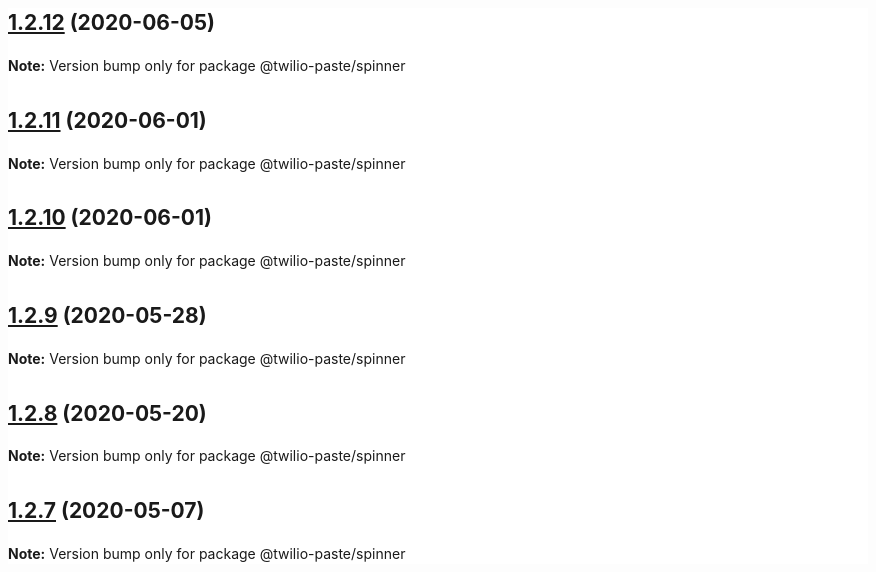 

## [1.2.12](https://github.com/twilio-labs/paste/compare/@twilio-paste/spinner@1.2.11...@twilio-paste/spinner@1.2.12) (2020-06-05)

**Note:** Version bump only for package @twilio-paste/spinner





## [1.2.11](https://github.com/twilio-labs/paste/compare/@twilio-paste/spinner@1.2.10...@twilio-paste/spinner@1.2.11) (2020-06-01)

**Note:** Version bump only for package @twilio-paste/spinner





## [1.2.10](https://github.com/twilio-labs/paste/compare/@twilio-paste/spinner@1.2.9...@twilio-paste/spinner@1.2.10) (2020-06-01)

**Note:** Version bump only for package @twilio-paste/spinner





## [1.2.9](https://github.com/twilio-labs/paste/compare/@twilio-paste/spinner@1.2.8...@twilio-paste/spinner@1.2.9) (2020-05-28)

**Note:** Version bump only for package @twilio-paste/spinner





## [1.2.8](https://github.com/twilio-labs/paste/compare/@twilio-paste/spinner@1.2.7...@twilio-paste/spinner@1.2.8) (2020-05-20)

**Note:** Version bump only for package @twilio-paste/spinner





## [1.2.7](https://github.com/twilio-labs/paste/compare/@twilio-paste/spinner@1.2.6...@twilio-paste/spinner@1.2.7) (2020-05-07)

**Note:** Version bump only for package @twilio-paste/spinner



